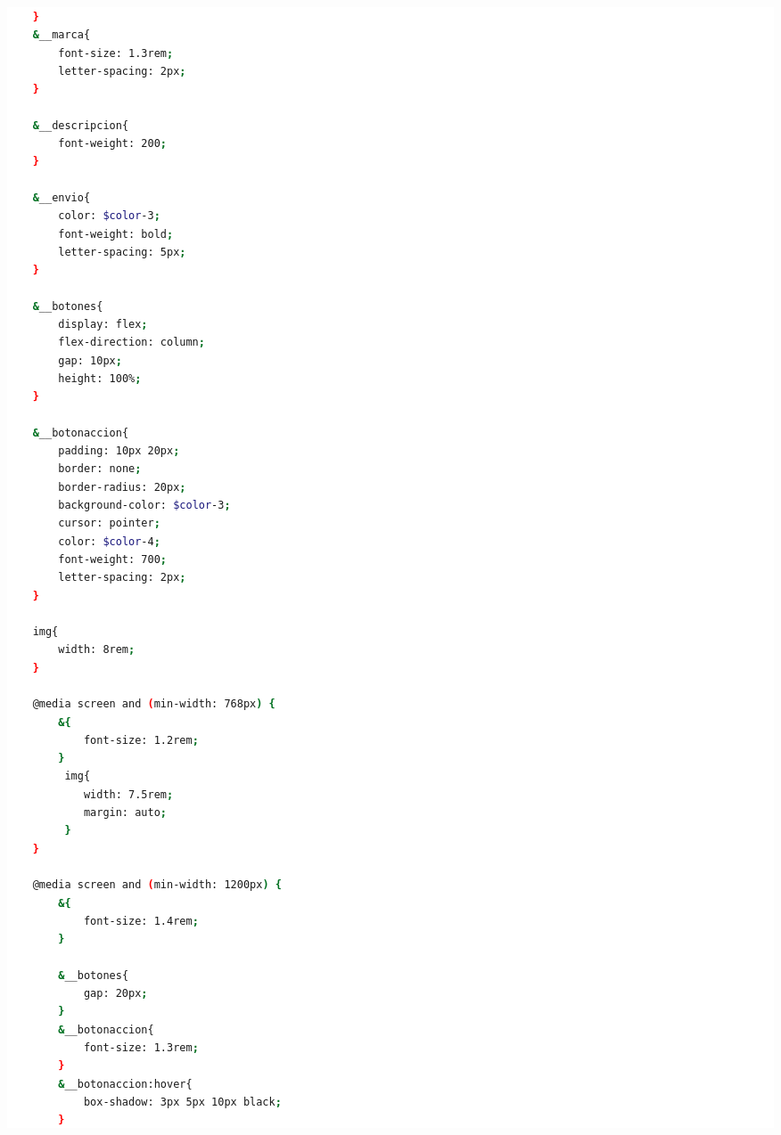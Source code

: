```sh
    }
    &__marca{
        font-size: 1.3rem;
        letter-spacing: 2px;
    }

    &__descripcion{
        font-weight: 200;
    }

    &__envio{
        color: $color-3;
        font-weight: bold;
        letter-spacing: 5px;
    }

    &__botones{
        display: flex;
        flex-direction: column;
        gap: 10px;
        height: 100%;
    }

    &__botonaccion{
        padding: 10px 20px;
        border: none;
        border-radius: 20px;
        background-color: $color-3;
        cursor: pointer;
        color: $color-4;
        font-weight: 700;
        letter-spacing: 2px;
    }
    
    img{
        width: 8rem;
    }

    @media screen and (min-width: 768px) {
        &{
            font-size: 1.2rem;
        }
         img{
            width: 7.5rem;
            margin: auto;
         }
    }

    @media screen and (min-width: 1200px) {
        &{
            font-size: 1.4rem;
        }

        &__botones{
            gap: 20px;
        }
        &__botonaccion{
            font-size: 1.3rem;
        }
        &__botonaccion:hover{
            box-shadow: 3px 5px 10px black;
        }

```